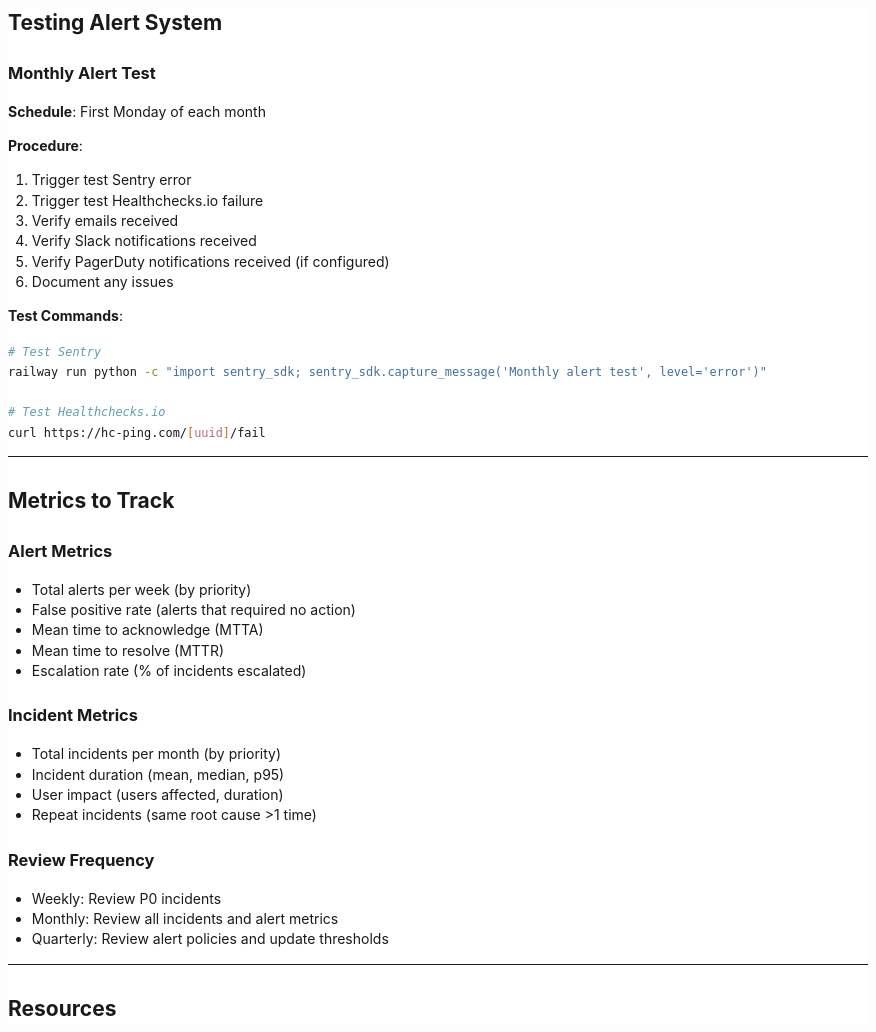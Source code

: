 
## Testing Alert System

### Monthly Alert Test

**Schedule**: First Monday of each month

**Procedure**:
1. Trigger test Sentry error
2. Trigger test Healthchecks.io failure
3. Verify emails received
4. Verify Slack notifications received
5. Verify PagerDuty notifications received (if configured)
6. Document any issues

**Test Commands**:
```bash
# Test Sentry
railway run python -c "import sentry_sdk; sentry_sdk.capture_message('Monthly alert test', level='error')"

# Test Healthchecks.io
curl https://hc-ping.com/[uuid]/fail
```

---

## Metrics to Track

### Alert Metrics

- Total alerts per week (by priority)
- False positive rate (alerts that required no action)
- Mean time to acknowledge (MTTA)
- Mean time to resolve (MTTR)
- Escalation rate (% of incidents escalated)

### Incident Metrics

- Total incidents per month (by priority)
- Incident duration (mean, median, p95)
- User impact (users affected, duration)
- Repeat incidents (same root cause >1 time)

### Review Frequency

- Weekly: Review P0 incidents
- Monthly: Review all incidents and alert metrics
- Quarterly: Review alert policies and update thresholds

---

## Resources
